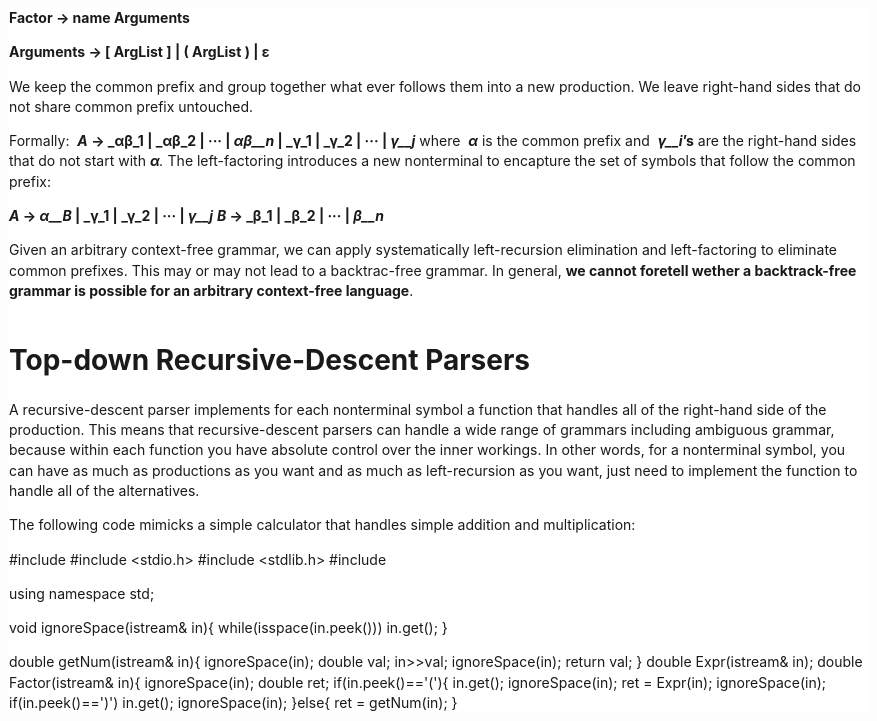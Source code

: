 **Factor -> name Arguments**

**Arguments -> \[ ArgList \] | ( ArgList ) | ε** 

We keep the common prefix and group together what ever follows them into a new production. We leave right-hand sides that do not share common prefix untouched.

Formally:  **_A_ → _αβ_1 | _αβ_2 | ··· | _αβ__n_ | _γ_1 | _γ_2 | ··· | _γ__j_** where  **_α_** is the common prefix and  **_γ__i_’s** are the right-hand sides that do not start with **_α_**_._ The left-factoring introduces a new nonterminal to encapture the set of symbols that follow the common prefix:

**_A_ → _α__B_ | _γ_1 | _γ_2 | ··· | _γ__j_** **_B_ → _β_1 | _β_2 | ··· | _β__n_**

Given an arbitrary context-free grammar, we can apply systematically left-recursion elimination and left-factoring to eliminate common prefixes. This may or may not lead to a backtrac-free grammar. In general, **we cannot foretell wether a backtrack-free grammar is possible for an arbitrary context-free language**.

# **Top-down Recursive-Descent Parsers**

A recursive-descent parser implements for each nonterminal symbol a function that handles all of the right-hand side of the production. This means that recursive-descent parsers can handle a wide range of grammars including ambiguous grammar, because within each function you have absolute control over the inner workings. In other words, for a nonterminal symbol, you can have as much as productions as you want and as much as left-recursion as you want, just need to implement the function to handle all of the alternatives.

The following code mimicks a simple calculator that handles simple addition and multiplication:

#include <iostream>
#include <stdio.h>
#include <stdlib.h>
#include <sstream>

using namespace std;

void ignoreSpace(istream& in){
    while(isspace(in.peek()))
          in.get();
}

double getNum(istream& in){
    ignoreSpace(in);
    double val;
    in\>>val;
    ignoreSpace(in);
    return val;
}
double Expr(istream& in);
double Factor(istream& in){
    ignoreSpace(in);
    double ret;
    if(in.peek()\=='('){
        in.get();
        ignoreSpace(in);
         ret \= Expr(in);
        ignoreSpace(in);
        if(in.peek()\==')')
            in.get();
         ignoreSpace(in);
    }else{
        ret \= getNum(in);
    }
